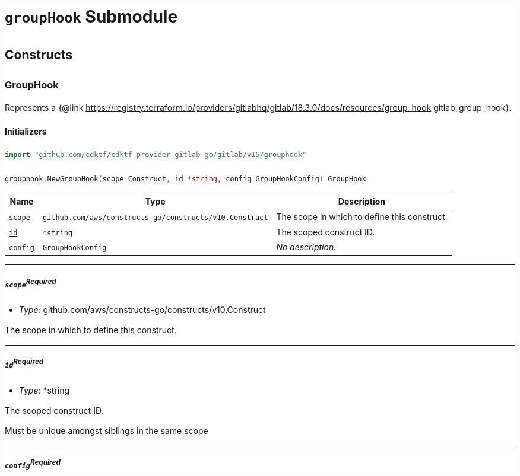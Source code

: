 # `groupHook` Submodule <a name="`groupHook` Submodule" id="@cdktf/provider-gitlab.groupHook"></a>

## Constructs <a name="Constructs" id="Constructs"></a>

### GroupHook <a name="GroupHook" id="@cdktf/provider-gitlab.groupHook.GroupHook"></a>

Represents a {@link https://registry.terraform.io/providers/gitlabhq/gitlab/18.3.0/docs/resources/group_hook gitlab_group_hook}.

#### Initializers <a name="Initializers" id="@cdktf/provider-gitlab.groupHook.GroupHook.Initializer"></a>

```go
import "github.com/cdktf/cdktf-provider-gitlab-go/gitlab/v15/grouphook"

grouphook.NewGroupHook(scope Construct, id *string, config GroupHookConfig) GroupHook
```

| **Name** | **Type** | **Description** |
| --- | --- | --- |
| <code><a href="#@cdktf/provider-gitlab.groupHook.GroupHook.Initializer.parameter.scope">scope</a></code> | <code>github.com/aws/constructs-go/constructs/v10.Construct</code> | The scope in which to define this construct. |
| <code><a href="#@cdktf/provider-gitlab.groupHook.GroupHook.Initializer.parameter.id">id</a></code> | <code>*string</code> | The scoped construct ID. |
| <code><a href="#@cdktf/provider-gitlab.groupHook.GroupHook.Initializer.parameter.config">config</a></code> | <code><a href="#@cdktf/provider-gitlab.groupHook.GroupHookConfig">GroupHookConfig</a></code> | *No description.* |

---

##### `scope`<sup>Required</sup> <a name="scope" id="@cdktf/provider-gitlab.groupHook.GroupHook.Initializer.parameter.scope"></a>

- *Type:* github.com/aws/constructs-go/constructs/v10.Construct

The scope in which to define this construct.

---

##### `id`<sup>Required</sup> <a name="id" id="@cdktf/provider-gitlab.groupHook.GroupHook.Initializer.parameter.id"></a>

- *Type:* *string

The scoped construct ID.

Must be unique amongst siblings in the same scope

---

##### `config`<sup>Required</sup> <a name="config" id="@cdktf/provider-gitlab.groupHook.GroupHook.Initializer.parameter.config"></a>
